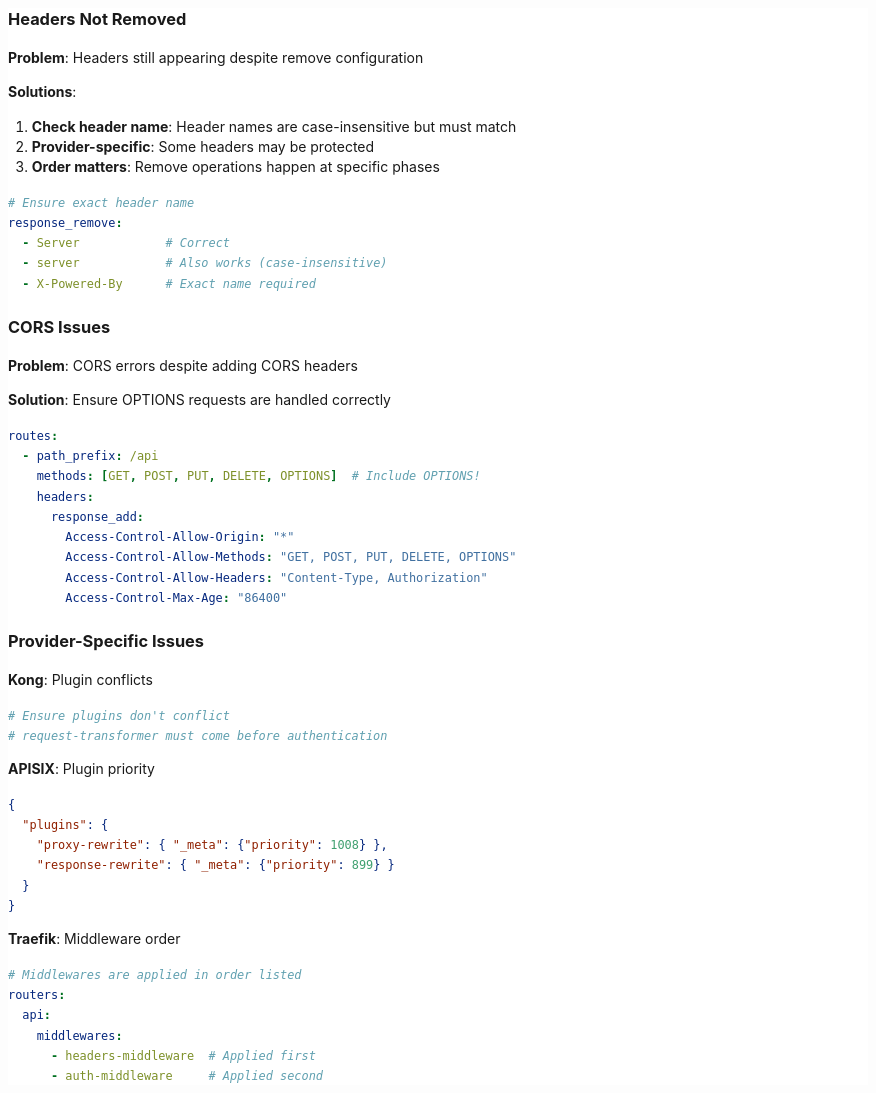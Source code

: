 ### Headers Not Removed

**Problem**: Headers still appearing despite remove configuration

**Solutions**:
1. **Check header name**: Header names are case-insensitive but must match
2. **Provider-specific**: Some headers may be protected
3. **Order matters**: Remove operations happen at specific phases

```yaml
# Ensure exact header name
response_remove:
  - Server            # Correct
  - server            # Also works (case-insensitive)
  - X-Powered-By      # Exact name required
```

### CORS Issues

**Problem**: CORS errors despite adding CORS headers

**Solution**: Ensure OPTIONS requests are handled correctly

```yaml
routes:
  - path_prefix: /api
    methods: [GET, POST, PUT, DELETE, OPTIONS]  # Include OPTIONS!
    headers:
      response_add:
        Access-Control-Allow-Origin: "*"
        Access-Control-Allow-Methods: "GET, POST, PUT, DELETE, OPTIONS"
        Access-Control-Allow-Headers: "Content-Type, Authorization"
        Access-Control-Max-Age: "86400"
```

### Provider-Specific Issues

**Kong**: Plugin conflicts
```yaml
# Ensure plugins don't conflict
# request-transformer must come before authentication
```

**APISIX**: Plugin priority
```json
{
  "plugins": {
    "proxy-rewrite": { "_meta": {"priority": 1008} },
    "response-rewrite": { "_meta": {"priority": 899} }
  }
}
```

**Traefik**: Middleware order
```yaml
# Middlewares are applied in order listed
routers:
  api:
    middlewares:
      - headers-middleware  # Applied first
      - auth-middleware     # Applied second
```
